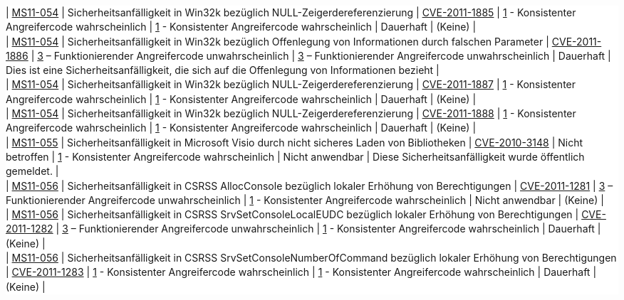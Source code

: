 | [MS11-054](https://go.microsoft.com/fwlink/?linkid=220172) | Sicherheitsanfälligkeit in Win32k bezüglich NULL-Zeigerdereferenzierung                                     | [CVE-2011-1885](https://www.cve.mitre.org/cgi-bin/cvename.cgi?name=cve-2011-1885) | [1](https://technet.microsoft.com/de-de/security/cc998259) - Konsistenter Angreifercode wahrscheinlich       | [1](https://technet.microsoft.com/de-de/security/cc998259) - Konsistenter Angreifercode wahrscheinlich       | Dauerhaft                                            | (Keine)                                                                                                                                      |  
| [MS11-054](https://go.microsoft.com/fwlink/?linkid=220172) | Sicherheitsanfälligkeit in Win32k bezüglich Offenlegung von Informationen durch falschen Parameter          | [CVE-2011-1886](https://www.cve.mitre.org/cgi-bin/cvename.cgi?name=cve-2011-1886) | [3](https://technet.microsoft.com/de-de/security/cc998259) – Funktionierender Angreifercode unwahrscheinlich | [3](https://technet.microsoft.com/de-de/security/cc998259) – Funktionierender Angreifercode unwahrscheinlich | Dauerhaft                                            | Dies ist eine Sicherheitsanfälligkeit, die sich auf die Offenlegung von Informationen bezieht                                                |  
| [MS11-054](https://go.microsoft.com/fwlink/?linkid=220172) | Sicherheitsanfälligkeit in Win32k bezüglich NULL-Zeigerdereferenzierung                                     | [CVE-2011-1887](https://www.cve.mitre.org/cgi-bin/cvename.cgi?name=cve-2011-1887) | [1](https://technet.microsoft.com/de-de/security/cc998259) - Konsistenter Angreifercode wahrscheinlich       | [1](https://technet.microsoft.com/de-de/security/cc998259) - Konsistenter Angreifercode wahrscheinlich       | Dauerhaft                                            | (Keine)                                                                                                                                      |  
| [MS11-054](https://go.microsoft.com/fwlink/?linkid=220172) | Sicherheitsanfälligkeit in Win32k bezüglich NULL-Zeigerdereferenzierung                                     | [CVE-2011-1888](https://www.cve.mitre.org/cgi-bin/cvename.cgi?name=cve-2011-1888) | [1](https://technet.microsoft.com/de-de/security/cc998259) - Konsistenter Angreifercode wahrscheinlich       | [1](https://technet.microsoft.com/de-de/security/cc998259) - Konsistenter Angreifercode wahrscheinlich       | Dauerhaft                                            | (Keine)                                                                                                                                      |  
| [MS11-055](https://go.microsoft.com/fwlink/?linkid=220276) | Sicherheitsanfälligkeit in Microsoft Visio durch nicht sicheres Laden von Bibliotheken                      | [CVE-2010-3148](https://www.cve.mitre.org/cgi-bin/cvename.cgi?name=cve-2010-3148) | Nicht betroffen                                                                                             | [1](https://technet.microsoft.com/de-de/security/cc998259) - Konsistenter Angreifercode wahrscheinlich       | Nicht anwendbar                                      | Diese Sicherheitsanfälligkeit wurde öffentlich gemeldet.                                                                                     |  
| [MS11-056](https://go.microsoft.com/fwlink/?linkid=217465) | Sicherheitsanfälligkeit in CSRSS AllocConsole bezüglich lokaler Erhöhung von Berechtigungen                 | [CVE-2011-1281](https://www.cve.mitre.org/cgi-bin/cvename.cgi?name=cve-2011-1281) | [3](https://technet.microsoft.com/de-de/security/cc998259) – Funktionierender Angreifercode unwahrscheinlich | [1](https://technet.microsoft.com/de-de/security/cc998259) - Konsistenter Angreifercode wahrscheinlich       | Nicht anwendbar                                      | (Keine)                                                                                                                                      |  
| [MS11-056](https://go.microsoft.com/fwlink/?linkid=217465) | Sicherheitsanfälligkeit in CSRSS SrvSetConsoleLocalEUDC bezüglich lokaler Erhöhung von Berechtigungen       | [CVE-2011-1282](https://www.cve.mitre.org/cgi-bin/cvename.cgi?name=cve-2011-1282) | [3](https://technet.microsoft.com/de-de/security/cc998259) – Funktionierender Angreifercode unwahrscheinlich | [1](https://technet.microsoft.com/de-de/security/cc998259) - Konsistenter Angreifercode wahrscheinlich       | Dauerhaft                                            | (Keine)                                                                                                                                      |  
| [MS11-056](https://go.microsoft.com/fwlink/?linkid=217465) | Sicherheitsanfälligkeit in CSRSS SrvSetConsoleNumberOfCommand bezüglich lokaler Erhöhung von Berechtigungen | [CVE-2011-1283](https://www.cve.mitre.org/cgi-bin/cvename.cgi?name=cve-2011-1283) | [1](https://technet.microsoft.com/de-de/security/cc998259) - Konsistenter Angreifercode wahrscheinlich       | [1](https://technet.microsoft.com/de-de/security/cc998259) - Konsistenter Angreifercode wahrscheinlich       | Dauerhaft                                            | (Keine)                                                                                                                                      |  